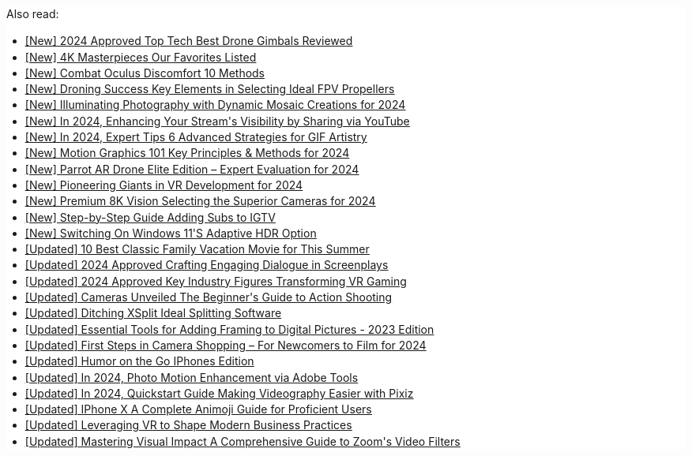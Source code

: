 




<span class="atpl-alsoreadstyle">Also read:</span>
<div><ul>
<li><a href="https://fox-access.techidaily.com/new-2024-approved-top-tech-best-drone-gimbals-reviewed/"><u>[New] 2024 Approved Top Tech Best Drone Gimbals Reviewed</u></a></li>
<li><a href="https://fox-access.techidaily.com/new-4k-masterpieces-our-favorites-listed/"><u>[New] 4K Masterpieces Our Favorites Listed</u></a></li>
<li><a href="https://fox-access.techidaily.com/new-combat-oculus-discomfort-10-methods/"><u>[New] Combat Oculus Discomfort 10 Methods</u></a></li>
<li><a href="https://fox-access.techidaily.com/new-droning-success-key-elements-in-selecting-ideal-fpv-propellers/"><u>[New] Droning Success Key Elements in Selecting Ideal FPV Propellers</u></a></li>
<li><a href="https://fox-access.techidaily.com/new-illuminating-photography-with-dynamic-mosaic-creations-for-2024/"><u>[New] Illuminating Photography with Dynamic Mosaic Creations for 2024</u></a></li>
<li><a href="https://facebook-record-videos.techidaily.com/new-in-2024-enhancing-your-streams-visibility-by-sharing-via-youtube/"><u>[New] In 2024, Enhancing Your Stream's Visibility by Sharing via YouTube</u></a></li>
<li><a href="https://fox-access.techidaily.com/new-in-2024-expert-tips-6-advanced-strategies-for-gif-artistry/"><u>[New] In 2024, Expert Tips 6 Advanced Strategies for GIF Artistry</u></a></li>
<li><a href="https://fox-access.techidaily.com/new-motion-graphics-101-key-principles-and-methods-for-2024/"><u>[New] Motion Graphics 101 Key Principles & Methods for 2024</u></a></li>
<li><a href="https://fox-access.techidaily.com/new-parrot-ar-drone-elite-edition-expert-evaluation-for-2024/"><u>[New] Parrot AR Drone Elite Edition – Expert Evaluation for 2024</u></a></li>
<li><a href="https://fox-access.techidaily.com/new-pioneering-giants-in-vr-development-for-2024/"><u>[New] Pioneering Giants in VR Development for 2024</u></a></li>
<li><a href="https://fox-access.techidaily.com/new-premium-8k-vision-selecting-the-superior-cameras-for-2024/"><u>[New] Premium 8K Vision Selecting the Superior Cameras for 2024</u></a></li>
<li><a href="https://instagram-clips.techidaily.com/new-step-by-step-guide-adding-subs-to-igtv/"><u>[New] Step-by-Step Guide Adding Subs to IGTV</u></a></li>
<li><a href="https://fox-access.techidaily.com/new-switching-on-windows-11s-adaptive-hdr-option/"><u>[New] Switching On Windows 11'S Adaptive HDR Option</u></a></li>
<li><a href="https://fox-access.techidaily.com/updated-10-best-classic-family-vacation-movie-for-this-summer/"><u>[Updated] 10 Best Classic Family Vacation Movie for This Summer</u></a></li>
<li><a href="https://fox-access.techidaily.com/updated-2024-approved-crafting-engaging-dialogue-in-screenplays/"><u>[Updated] 2024 Approved Crafting Engaging Dialogue in Screenplays</u></a></li>
<li><a href="https://fox-access.techidaily.com/updated-2024-approved-key-industry-figures-transforming-vr-gaming/"><u>[Updated] 2024 Approved Key Industry Figures Transforming VR Gaming</u></a></li>
<li><a href="https://fox-access.techidaily.com/updated-cameras-unveiled-the-beginners-guide-to-action-shooting/"><u>[Updated] Cameras Unveiled The Beginner's Guide to Action Shooting</u></a></li>
<li><a href="https://fox-access.techidaily.com/updated-ditching-xsplit-ideal-splitting-software/"><u>[Updated] Ditching XSplit Ideal Splitting Software</u></a></li>
<li><a href="https://fox-access.techidaily.com/updated-essential-tools-for-adding-framing-to-digital-pictures-2023-edition/"><u>[Updated] Essential Tools for Adding Framing to Digital Pictures - 2023 Edition</u></a></li>
<li><a href="https://fox-access.techidaily.com/updated-first-steps-in-camera-shopping-for-newcomers-to-film-for-2024/"><u>[Updated] First Steps in Camera Shopping – For Newcomers to Film for 2024</u></a></li>
<li><a href="https://fox-access.techidaily.com/updated-humor-on-the-go-iphones-edition/"><u>[Updated] Humor on the Go IPhones Edition</u></a></li>
<li><a href="https://fox-access.techidaily.com/updated-in-2024-photo-motion-enhancement-via-adobe-tools/"><u>[Updated] In 2024, Photo Motion Enhancement via Adobe Tools</u></a></li>
<li><a href="https://fox-access.techidaily.com/updated-in-2024-quickstart-guide-making-videography-easier-with-pixiz/"><u>[Updated] In 2024, Quickstart Guide Making Videography Easier with Pixiz</u></a></li>
<li><a href="https://fox-hovers.techidaily.com/updated-iphone-x-a-complete-animoji-guide-for-proficient-users/"><u>[Updated] IPhone X A Complete Animoji Guide for Proficient Users</u></a></li>
<li><a href="https://fox-access.techidaily.com/updated-leveraging-vr-to-shape-modern-business-practices/"><u>[Updated] Leveraging VR to Shape Modern Business Practices</u></a></li>
<li><a href="https://fox-access.techidaily.com/updated-mastering-visual-impact-a-comprehensive-guide-to-zooms-video-filters/"><u>[Updated] Mastering Visual Impact A Comprehensive Guide to Zoom's Video Filters</u></a></li>